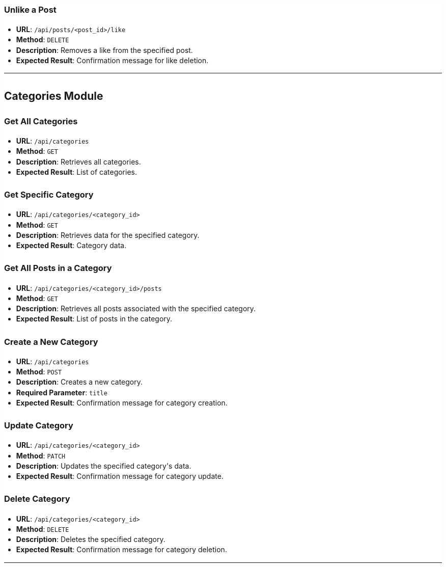### Unlike a Post
- **URL**: `/api/posts/<post_id>/like`
- **Method**: `DELETE`
- **Description**: Removes a like from the specified post.
- **Expected Result**: Confirmation message for like deletion.

---

## Categories Module

### Get All Categories
- **URL**: `/api/categories`
- **Method**: `GET`
- **Description**: Retrieves all categories.
- **Expected Result**: List of categories.

### Get Specific Category
- **URL**: `/api/categories/<category_id>`
- **Method**: `GET`
- **Description**: Retrieves data for the specified category.
- **Expected Result**: Category data.

### Get All Posts in a Category
- **URL**: `/api/categories/<category_id>/posts`
- **Method**: `GET`
- **Description**: Retrieves all posts associated with the specified category.
- **Expected Result**: List of posts in the category.

### Create a New Category
- **URL**: `/api/categories`
- **Method**: `POST`
- **Description**: Creates a new category.
- **Required Parameter**: `title`
- **Expected Result**: Confirmation message for category creation.

### Update Category
- **URL**: `/api/categories/<category_id>`
- **Method**: `PATCH`
- **Description**: Updates the specified category's data.
- **Expected Result**: Confirmation message for category update.

### Delete Category
- **URL**: `/api/categories/<category_id>`
- **Method**: `DELETE`
- **Description**: Deletes the specified category.
- **Expected Result**: Confirmation message for category deletion.

---

